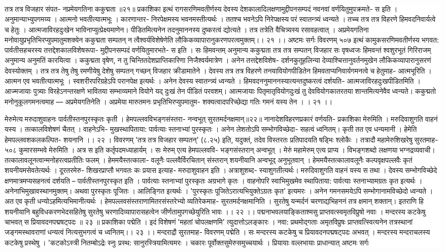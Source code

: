 तत्र तत्र विजहार संपत- 
नप्रमेयगतिना ककुद्मता ॥२१॥ 
प्रकाशिका 
इत्थं रागसरणिमवतीर्णस्य देवस्य देशकालादिलक्षणामुद्दीपनसम्पदं नवनवां वर्णयितुमुपक्रमते- 
स इति । अनुमान्याभ्युपगमय्य । आत्मनो भवतीत्यात्मभूः । कारणान्तर- निरपेक्षमस्य भवनमस्तीत्यर्थः । ततश्च भवनेऽपि निरेपक्षस्य परं स्वातन्त्र्यं ध्वन्यते । तच्च तत्र तत्र विहरणे हिमवदनिवार्यत्वे च हेतुः । आत्मजाविरहदुःखेन भाविनाप्युत्प्रेक्ष्यमाणेन। पीडितमित्यनेन तदनुमाननस्य दुष्करत्वं द्योत्यते । तत्र तत्रेति वैचित्र्यस्य रसावहत्वात् । अप्रमेयगतिना मनोवायुप्रभृतिभिरप्युपमातुमशक्येन ककुद्मता सम्पतन् न त्वैश्वर्यविशेषेणेति लौकिकव्यापारानुकरणपरत्वमुक्तम्।। २१ ।। 
अष्टमः सर्गः 
विवरणम् 
५०७ 
इत्थं कामुकसरणिमवतीर्णस्य भगवत: पार्वतीसहचरस्य तत्तद्देशकालविशेषरूपा- मुद्दीपनसम्पदं वर्णयितुमारभते- 
स इति । सः हिमवन्तम् अनुमान्य ककुद्मता तत्र तत्र सम्पतन् विजहार सः वृषध्वजः हिमवन्तं श्वशुरभूतं गिरिराजम् अनुमान्य अनुमतिं कारयित्वा । ककुद्मता वृषेण, न तु चिन्तितदेशप्राप्तिकारिणा निजैश्वर्यमात्रेण । अनेन तत्तद्देशविशेष- दर्शनकुतूहलिन्या देव्याश्चित्तानुवर्तनमुखेन लौकिकव्यापारानुसरणं देवस्योक्तम् । तत्र तत्र तेषु तेषु रमणीयेषु देशेषु सम्पतन् गच्छन् विजहार क्रीडामातेने । देवस्य तत्र तत्र विहरणे तनयावियोगपीडितेन हिमवताप्यनिवार्यगमनत्वे च हेतुमाह- आत्मभूरिति । आत्मन एव भवतीत्यात्मभूः । स्वशरीरपरिग्रहेऽपि परानपेक्ष इत्यर्थः । अनेन देवस्य स्वातन्त्र्यं ध्वन्यते । हिमवदननुमाननस्यात्यन्तदुष्करत्वं दर्शयति- आत्मजाविरहदुःखपीडितमिति । आज्मजायाः पुत्र्याः विरहेऽनन्तरक्षणे भावितया सम्भाव्यमाने वियोगे यद् दुःखं तेन पीडितं परवशम्। आत्मजायाः पितृमातृवियोगदुःखं तु देववियोगकातरतया शान्तमित्यनेवैव ध्वन्यते। ककुद्मतो मनोनुकूलगमनत्वमाह — अप्रमेयगतिनेति । अप्रमेया मारुतमनः प्रभृतिभिरप्युपमातुम- शक्यत्वादपरिच्छेद्या गतिः गमनं यस्य तेन । । २१ ।। 

मेरुमेत्य मरुदाशुवाहनः 
पार्वतीस्तनपुरस्कृतः कृती । हेमपल्लवविभङ्गसंस्तरा- 
नन्वभूत् सुरतमर्दनक्षमान्॥२२॥ 
नानादेशविहरणप्रकारं वर्णयति- 
प्रकाशिका 
मेरुमिति । मरुदिवाशुगति वाहनं यस्य । तत्कालविशेषणं चैतत् । वाहनेऽभि- मुखस्थापिताया: पार्वत्याः स्तनाभ्यां पुरस्कृतः । अनेन लेशतोऽपि सम्भोगविच्छेदा- सहत्वं ध्वनितम्। कृती तत एव धन्यमानी । हेमेति हेमपल्लवशकलकल्पित- शयनानि ।। २२ । 
विवरणम् 
'तत्र तत्र विजहार सम्पतन्' (८.२५) इति, यदुक्तं, तदेव विस्तरतः प्रतिपादयति षड्भिः श्लोकैः । तत्रादौ महामेरुशिखरेषु सुरतमाह- 
५०८ 
कुमारसम्भवे 
मेरुमिति । अत्र स इति कर्तृपदमध्याहार्यम् । सः मेरुम् एत्य हेमपल्लववि- भङ्गसंस्तरान् अन्वभूत् । मेरुं महामेरुम् एत्य प्राप्य । विभङ्गशब्दो लक्षणया भग्नद्रव्यवाची। तत्कालावलूनत्वान्मनोहरत्वप्रतीतिः फलम् । हेममयैस्तत्काला- वलूनैः पल्लवैर्विरचितान् संस्तरान् शयनीयानि अन्वभूद् अनुभूतवान् । हेममयैस्तत्कालावलूनैः कल्पवृक्षपल्लवैः कृतं शयनीयमसेवतेत्यर्थः । दूरतरमेरु- शिखरप्राप्तौ भगवतः कः प्रयास इत्याह- मरुदाशुवाहन इति । अत्राशुशब्द- स्याशुगतीत्यर्थः। मरुदिवाशुगति वाहनं यस्य स तथा । देवस्य सम्भोगविच्छेदे क्षणमात्रमप्यसहनत्वं दर्शयति – पार्वतीस्तनपुरस्कृत इति । पार्वत्याः स्तनाभ्यां पुरस्कृतः अग्रभागे कृतः । वाहनोपरि स्वाभिमुखमेव स्थापिताया: पार्वत्याः स्तनाभ्यामग्रतः कृत इत्यर्थः । अनेनाभिमुखावस्थानमुक्तम्। अथवा पुरस्कृतः पूजितः । आलिङ्गित इत्यर्थः । 'पुरस्कृतः पूजितेऽरात्यभियुक्तेऽग्रतः कृत' इत्यमरः । अनेन गमनसमयेऽपि सम्भोगानामविच्छेदो ध्वन्यते । अत एव कृती धन्योऽहमित्यभिमानीत्यर्थः । हेमपल्लवसंस्तराणामितरसंस्तरेभ्यो व्यतिरेकमाह- सुरतमर्दनक्षमानिति । सुरतेषु यन्मर्दनं चरणाद्यभिहननं तत्र क्षमान् शक्तान्। इतराणि हि शयनीयानि बहुविधकरणभेदसहितेषु सुरतेषु चरणादिव्यापारासहत्वेन जीर्णतामुपगच्छेयुरिति भावः ।। २२ ।। 
पद्मनाभवलयाङ्किताश्मसु 
प्राप्तवत्स्वमृतविप्रुषो नवाः । 
मन्दरस्य कटकेषु चाभवत् 
स प्रियावदनपद्मषट्पदः ॥ २३ ॥ 
प्रकाशिका 
पद्मेति । इदं विशेषणं 'महतां चोपलक्षणमि' त्युदात्तोऽलङ्कारः । नवा: प्रथमोद्गताः अमृतविप्रुषः प्राप्तवत्स्वित्यनेन तत्रस्थानां जङ्गमस्थावराणां धन्यत्वं नित्यसुभगत्वं च ध्वनितम्।। २३ ।। 
मन्दराद्रौ सुरतमाह- 
विवरणम् 
पद्मेति । सः मन्दरस्य कटकेषु च प्रियावदनपद्मषट्पदः अभवत् । मन्दरस्य मन्दराचलस्य कटकेषु प्रस्थेषु । 'कटकोऽस्त्री नितम्बोऽद्रेः स्नुः प्रस्थ: सानुरस्त्रियामित्यमरः । चकारः पूर्वोक्तसुमेरुसमुच्चयार्थः । प्रियायाः वल्लभायाः 
प्राधान्यात् 
अष्टमः सर्गः 